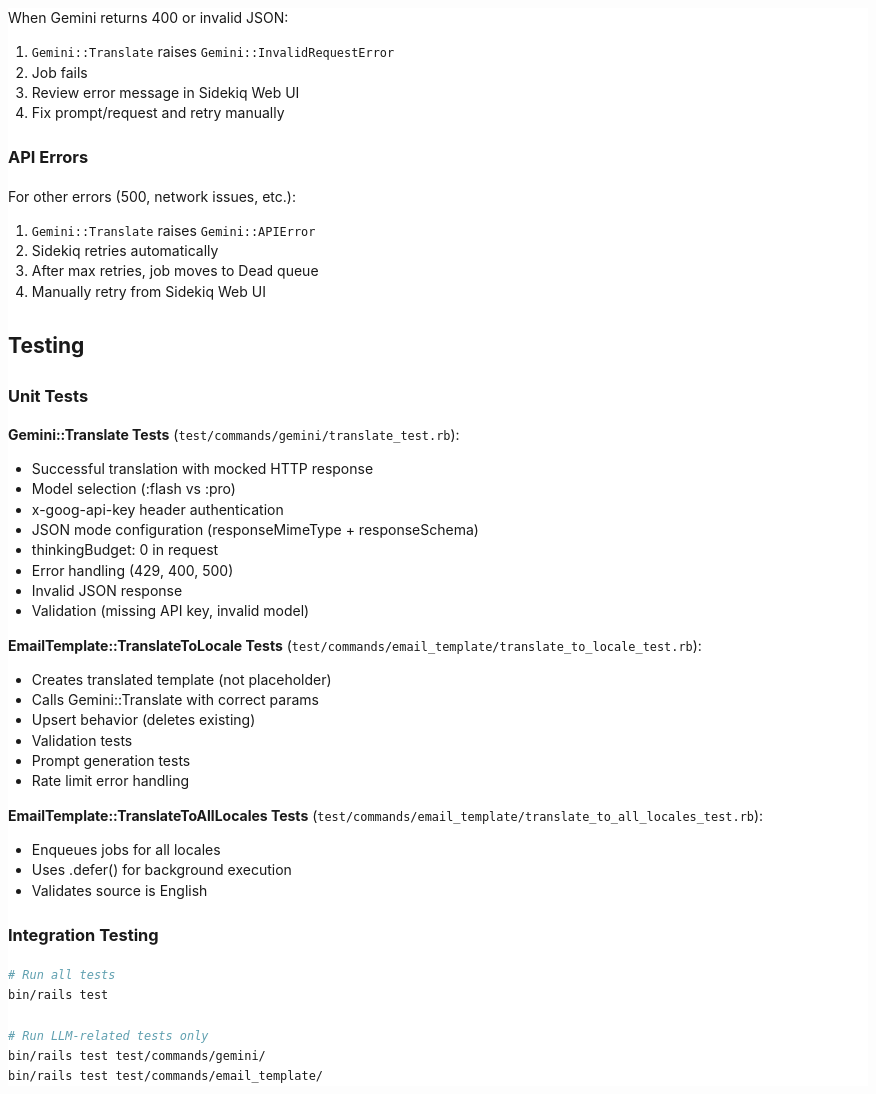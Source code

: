 When Gemini returns 400 or invalid JSON:
1. `Gemini::Translate` raises `Gemini::InvalidRequestError`
2. Job fails
3. Review error message in Sidekiq Web UI
4. Fix prompt/request and retry manually

### API Errors

For other errors (500, network issues, etc.):
1. `Gemini::Translate` raises `Gemini::APIError`
2. Sidekiq retries automatically
3. After max retries, job moves to Dead queue
4. Manually retry from Sidekiq Web UI

## Testing

### Unit Tests

**Gemini::Translate Tests** (`test/commands/gemini/translate_test.rb`):
- Successful translation with mocked HTTP response
- Model selection (:flash vs :pro)
- x-goog-api-key header authentication
- JSON mode configuration (responseMimeType + responseSchema)
- thinkingBudget: 0 in request
- Error handling (429, 400, 500)
- Invalid JSON response
- Validation (missing API key, invalid model)

**EmailTemplate::TranslateToLocale Tests** (`test/commands/email_template/translate_to_locale_test.rb`):
- Creates translated template (not placeholder)
- Calls Gemini::Translate with correct params
- Upsert behavior (deletes existing)
- Validation tests
- Prompt generation tests
- Rate limit error handling

**EmailTemplate::TranslateToAllLocales Tests** (`test/commands/email_template/translate_to_all_locales_test.rb`):
- Enqueues jobs for all locales
- Uses .defer() for background execution
- Validates source is English

### Integration Testing

```bash
# Run all tests
bin/rails test

# Run LLM-related tests only
bin/rails test test/commands/gemini/
bin/rails test test/commands/email_template/
```
